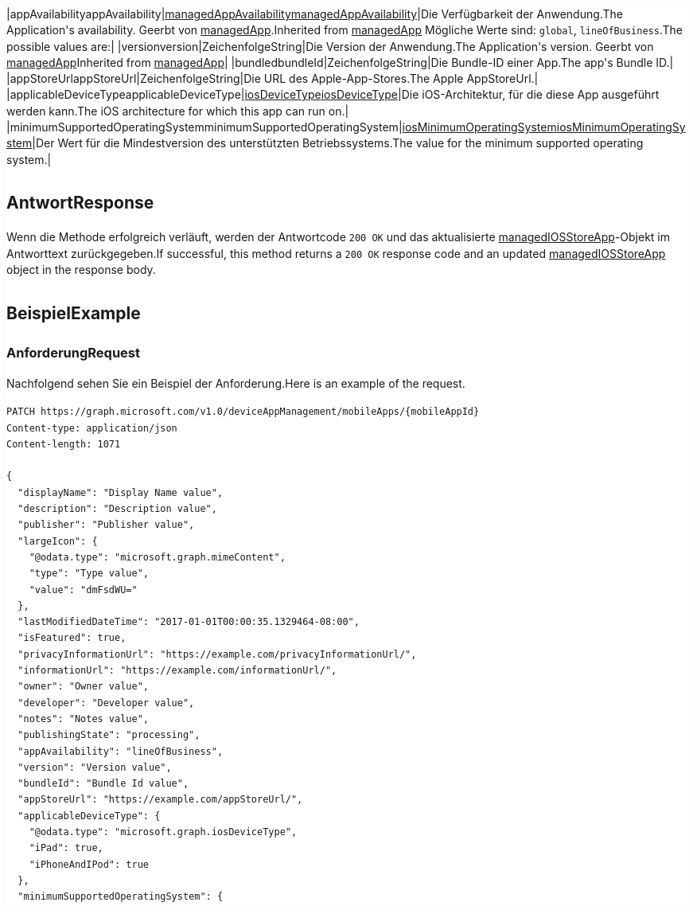 |<span data-ttu-id="4d7fe-186">appAvailability</span><span class="sxs-lookup"><span data-stu-id="4d7fe-186">appAvailability</span></span>|[<span data-ttu-id="4d7fe-187">managedAppAvailability</span><span class="sxs-lookup"><span data-stu-id="4d7fe-187">managedAppAvailability</span></span>](../resources/intune_apps_managedappavailability.md)|<span data-ttu-id="4d7fe-188">Die Verfügbarkeit der Anwendung.</span><span class="sxs-lookup"><span data-stu-id="4d7fe-188">The Application's availability.</span></span> <span data-ttu-id="4d7fe-189">Geerbt von [managedApp](../resources/intune_apps_managedapp.md).</span><span class="sxs-lookup"><span data-stu-id="4d7fe-189">Inherited from [managedApp](../resources/intune_apps_managedapp.md)</span></span> <span data-ttu-id="4d7fe-190">Mögliche Werte sind: `global`, `lineOfBusiness`.</span><span class="sxs-lookup"><span data-stu-id="4d7fe-190">The possible values are:</span></span>|
|<span data-ttu-id="4d7fe-191">version</span><span class="sxs-lookup"><span data-stu-id="4d7fe-191">version</span></span>|<span data-ttu-id="4d7fe-192">Zeichenfolge</span><span class="sxs-lookup"><span data-stu-id="4d7fe-192">String</span></span>|<span data-ttu-id="4d7fe-193">Die Version der Anwendung.</span><span class="sxs-lookup"><span data-stu-id="4d7fe-193">The Application's version.</span></span> <span data-ttu-id="4d7fe-194">Geerbt von [managedApp](../resources/intune_apps_managedapp.md)</span><span class="sxs-lookup"><span data-stu-id="4d7fe-194">Inherited from [managedApp](../resources/intune_apps_managedapp.md)</span></span>|
|<span data-ttu-id="4d7fe-195">bundled</span><span class="sxs-lookup"><span data-stu-id="4d7fe-195">bundleId</span></span>|<span data-ttu-id="4d7fe-196">Zeichenfolge</span><span class="sxs-lookup"><span data-stu-id="4d7fe-196">String</span></span>|<span data-ttu-id="4d7fe-197">Die Bundle-ID einer App.</span><span class="sxs-lookup"><span data-stu-id="4d7fe-197">The app's Bundle ID.</span></span>|
|<span data-ttu-id="4d7fe-198">appStoreUrl</span><span class="sxs-lookup"><span data-stu-id="4d7fe-198">appStoreUrl</span></span>|<span data-ttu-id="4d7fe-199">Zeichenfolge</span><span class="sxs-lookup"><span data-stu-id="4d7fe-199">String</span></span>|<span data-ttu-id="4d7fe-200">Die URL des Apple-App-Stores.</span><span class="sxs-lookup"><span data-stu-id="4d7fe-200">The Apple AppStoreUrl.</span></span>|
|<span data-ttu-id="4d7fe-201">applicableDeviceType</span><span class="sxs-lookup"><span data-stu-id="4d7fe-201">applicableDeviceType</span></span>|[<span data-ttu-id="4d7fe-202">iosDeviceType</span><span class="sxs-lookup"><span data-stu-id="4d7fe-202">iosDeviceType</span></span>](../resources/intune_apps_iosdevicetype.md)|<span data-ttu-id="4d7fe-203">Die iOS-Architektur, für die diese App ausgeführt werden kann.</span><span class="sxs-lookup"><span data-stu-id="4d7fe-203">The iOS architecture for which this app can run on.</span></span>|
|<span data-ttu-id="4d7fe-204">minimumSupportedOperatingSystem</span><span class="sxs-lookup"><span data-stu-id="4d7fe-204">minimumSupportedOperatingSystem</span></span>|[<span data-ttu-id="4d7fe-205">iosMinimumOperatingSystem</span><span class="sxs-lookup"><span data-stu-id="4d7fe-205">iosMinimumOperatingSystem</span></span>](../resources/intune_apps_iosminimumoperatingsystem.md)|<span data-ttu-id="4d7fe-206">Der Wert für die Mindestversion des unterstützten Betriebssystems.</span><span class="sxs-lookup"><span data-stu-id="4d7fe-206">The value for the minimum supported operating system.</span></span>|



## <a name="response"></a><span data-ttu-id="4d7fe-207">Antwort</span><span class="sxs-lookup"><span data-stu-id="4d7fe-207">Response</span></span>
<span data-ttu-id="4d7fe-208">Wenn die Methode erfolgreich verläuft, werden der Antwortcode `200 OK` und das aktualisierte [managedIOSStoreApp](../resources/intune_apps_managediosstoreapp.md)-Objekt im Antworttext zurückgegeben.</span><span class="sxs-lookup"><span data-stu-id="4d7fe-208">If successful, this method returns a `200 OK` response code and an updated [managedIOSStoreApp](../resources/intune_apps_managediosstoreapp.md) object in the response body.</span></span>

## <a name="example"></a><span data-ttu-id="4d7fe-209">Beispiel</span><span class="sxs-lookup"><span data-stu-id="4d7fe-209">Example</span></span>
### <a name="request"></a><span data-ttu-id="4d7fe-210">Anforderung</span><span class="sxs-lookup"><span data-stu-id="4d7fe-210">Request</span></span>
<span data-ttu-id="4d7fe-211">Nachfolgend sehen Sie ein Beispiel der Anforderung.</span><span class="sxs-lookup"><span data-stu-id="4d7fe-211">Here is an example of the request.</span></span>
``` http
PATCH https://graph.microsoft.com/v1.0/deviceAppManagement/mobileApps/{mobileAppId}
Content-type: application/json
Content-length: 1071

{
  "displayName": "Display Name value",
  "description": "Description value",
  "publisher": "Publisher value",
  "largeIcon": {
    "@odata.type": "microsoft.graph.mimeContent",
    "type": "Type value",
    "value": "dmFsdWU="
  },
  "lastModifiedDateTime": "2017-01-01T00:00:35.1329464-08:00",
  "isFeatured": true,
  "privacyInformationUrl": "https://example.com/privacyInformationUrl/",
  "informationUrl": "https://example.com/informationUrl/",
  "owner": "Owner value",
  "developer": "Developer value",
  "notes": "Notes value",
  "publishingState": "processing",
  "appAvailability": "lineOfBusiness",
  "version": "Version value",
  "bundleId": "Bundle Id value",
  "appStoreUrl": "https://example.com/appStoreUrl/",
  "applicableDeviceType": {
    "@odata.type": "microsoft.graph.iosDeviceType",
    "iPad": true,
    "iPhoneAndIPod": true
  },
  "minimumSupportedOperatingSystem": {
```